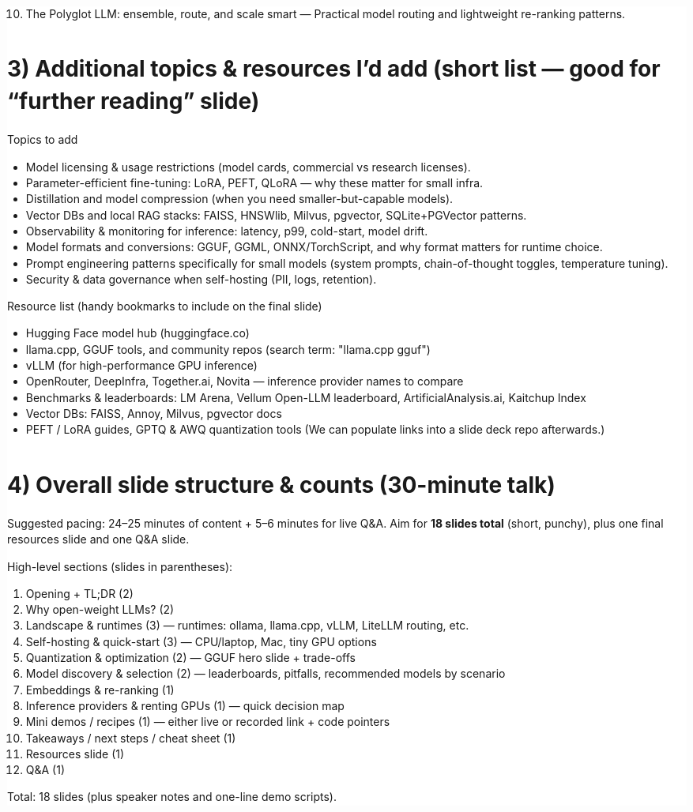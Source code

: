 10. The Polyglot LLM: ensemble, route, and scale smart — Practical model routing and lightweight re-ranking patterns.

# 3) Additional topics & resources I’d add (short list — good for “further reading” slide)

Topics to add

* Model licensing & usage restrictions (model cards, commercial vs research licenses).
* Parameter-efficient fine-tuning: LoRA, PEFT, QLoRA — why these matter for small infra.
* Distillation and model compression (when you need smaller-but-capable models).
* Vector DBs and local RAG stacks: FAISS, HNSWlib, Milvus, pgvector, SQLite+PGVector patterns.
* Observability & monitoring for inference: latency, p99, cold-start, model drift.
* Model formats and conversions: GGUF, GGML, ONNX/TorchScript, and why format matters for runtime choice.
* Prompt engineering patterns specifically for small models (system prompts, chain-of-thought toggles, temperature tuning).
* Security & data governance when self-hosting (PII, logs, retention).

Resource list (handy bookmarks to include on the final slide)

* Hugging Face model hub (huggingface.co)
* llama.cpp, GGUF tools, and community repos (search term: "llama.cpp gguf")
* vLLM (for high-performance GPU inference)
* OpenRouter, DeepInfra, Together.ai, Novita — inference provider names to compare
* Benchmarks & leaderboards: LM Arena, Vellum Open-LLM leaderboard, ArtificialAnalysis.ai, Kaitchup Index
* Vector DBs: FAISS, Annoy, Milvus, pgvector docs
* PEFT / LoRA guides, GPTQ & AWQ quantization tools
  (We can populate links into a slide deck repo afterwards.)

# 4) Overall slide structure & counts (30-minute talk)

Suggested pacing: 24–25 minutes of content + 5–6 minutes for live Q\&A. Aim for **18 slides total** (short, punchy), plus one final resources slide and one Q\&A slide.

High-level sections (slides in parentheses):

1. Opening + TL;DR (2)
2. Why open-weight LLMs? (2)
3. Landscape & runtimes (3) — runtimes: ollama, llama.cpp, vLLM, LiteLLM routing, etc.
4. Self-hosting & quick-start (3) — CPU/laptop, Mac, tiny GPU options
5. Quantization & optimization (2) — GGUF hero slide + trade-offs
6. Model discovery & selection (2) — leaderboards, pitfalls, recommended models by scenario
7. Embeddings & re-ranking (1)
8. Inference providers & renting GPUs (1) — quick decision map
9. Mini demos / recipes (1) — either live or recorded link + code pointers
10. Takeaways / next steps / cheat sheet (1)
11. Resources slide (1)
12. Q\&A (1)

Total: 18 slides (plus speaker notes and one-line demo scripts).
